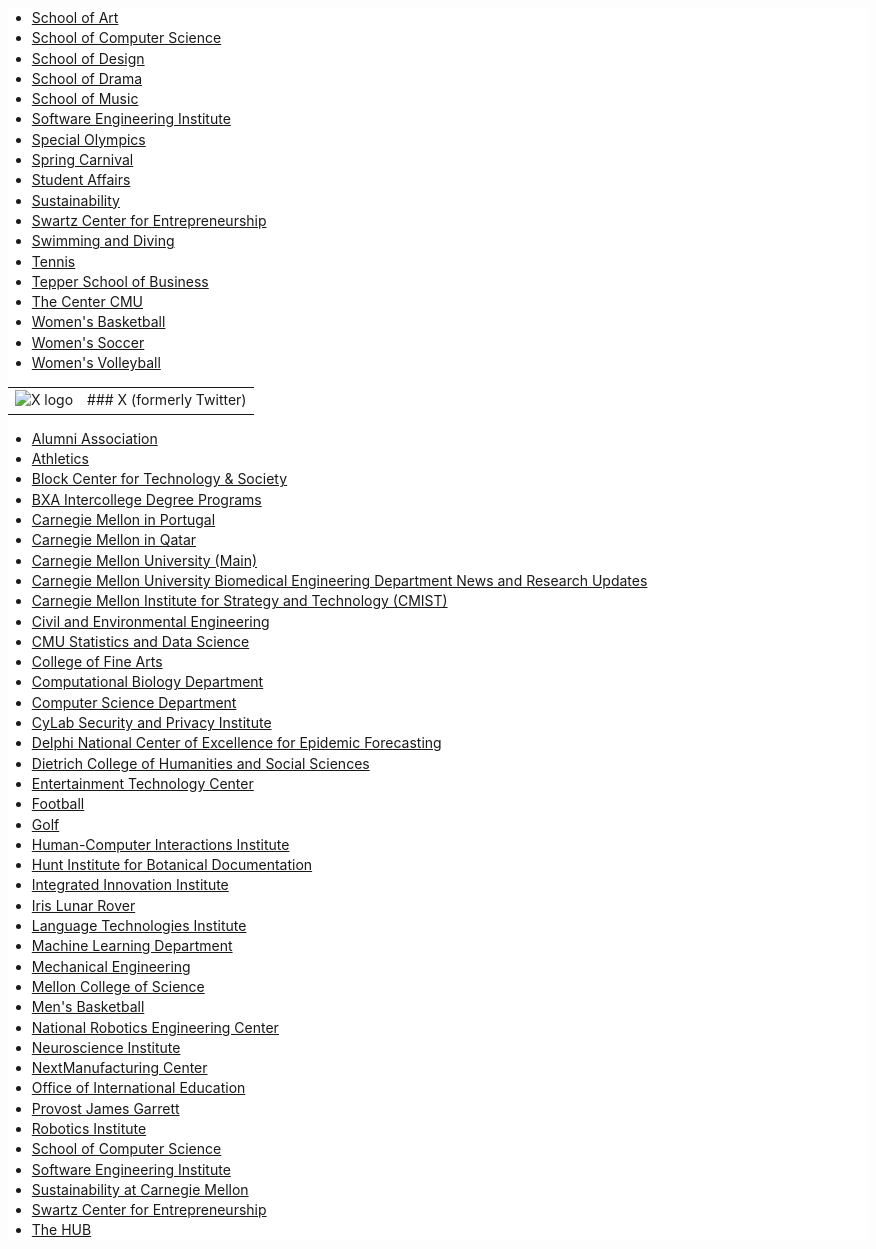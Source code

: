 - [School of Art](https://www.instagram.com/cmuschoolofart/)
- [School of Computer Science](https://www.instagram.com/scsatcmu/)
- [School of Design](https://www.instagram.com/cmudesign/)
- [School of Drama](https://www.instagram.com/cmudrama/)
- [School of Music](https://www.instagram.com/cmumusic/)
- [Software Engineering Institute](https://www.instagram.com/cmu_sei/)
- [Special Olympics](https://www.instagram.com/cmu.specialolympics/)
- [Spring Carnival](https://www.instagram.com/cmucarnival)
- [Student Affairs](https://www.instagram.com/lifeatcmu/)
- [Sustainability](https://www.instagram.com/sustainablecmu/)
- [Swartz Center for Entrepreneurship](https://www.instagram.com/swartzcentercmu/)
- [Swimming and Diving](https://www.instagram.com/cmu_swimanddive/)
- [Tennis](https://www.instagram.com/tartantennis/)
- [Tepper School of Business](https://www.instagram.com/teppercmu/)
- [The Center CMU](https://www.instagram.com/thecentercmu/#)
- [Women's Basketball](https://www.instagram.com/cmutartanswbb/)
- [Women's Soccer](https://www.instagram.com/cmutartansoccer/)
- [Women's Volleyball](https://www.instagram.com/carnegiemellonvolleyball/)

|     |     |
| --- | --- |
| ![X logo](https://www.cmu.edu/sites/default/files/styles/cke_media_resize_small/public/2025-06/X%20logo.png?itok=ifZK5PdK) | ### X (formerly Twitter) |

- [Alumni Association](https://x.com/cmualumnihouse)
- [Athletics](https://x.com/tartanathletics)
- [Block Center for Technology & Society](https://x.com/CMUBlockCenter)
- [BXA Intercollege Degree Programs](https://x.com/CMU_BXA)
- [Carnegie Mellon in Portugal](https://x.com/cmuportugal)
- [Carnegie Mellon in Qatar](https://x.com/CarnegieMellonQ)
- [Carnegie Mellon University (Main)](https://x.com/carnegiemellon)
- [Carnegie Mellon University Biomedical Engineering Department News and Research Updates](https://x.com/cmu_bme)
- [Carnegie Mellon Institute for Strategy and Technology (CMIST)](https://twitter.com/cmist_cmu)
- [Civil and Environmental Engineering](https://x.com/CMU_CEE)
- [CMU Statistics and Data Science](https://x.com/CMU_StatDS)
- [College of Fine Arts](https://x.com/cmu_cfa)
- [Computational Biology Department](https://x.com/CMUCompBio)
- [Computer Science Department](https://x.com/CSDatCMU)
- [CyLab Security and Privacy Institute](https://x.com/cylab)
- [Delphi National Center of Excellence for Epidemic Forecasting](https://twitter.com/CMUDelphi)
- [Dietrich College of Humanities and Social Sciences](https://x.com/CMU_DietrichHSS)
- [Entertainment Technology Center](https://x.com/cmuetc)
- [Football](https://twitter.com/TartanFB)
- [Golf](https://twitter.com/CMUTartanGolf)
- [Human-Computer Interactions Institute](https://x.com/cmuhcii)
- [Hunt Institute for Botanical Documentation](https://x.com/HuntBotanical)
- [Integrated Innovation Institute](https://x.com/CMUInnovation)
- [Iris Lunar Rover](https://x.com/cmu_iris)
- [Language Technologies Institute](https://x.com/LTIatCMU)
- [Machine Learning Department](https://x.com/MLDCMU)
- [Mechanical Engineering](https://x.com/CMU_Mech)
- [Mellon College of Science](https://x.com/cmuscience)
- [Men's Basketball](https://twitter.com/CMU_TartanHoops)
- [National Robotics Engineering Center](https://x.com/NREC_CMU)
- [Neuroscience Institute](https://x.com/cmuneurosci)
- [NextManufacturing Center](https://twitter.com/LizaAllisonCMU)
- [Office of International Education](https://x.com/OIE_CMU)
- [Provost James Garrett](https://x.com/CMUProvost)
- [Robotics Institute](https://x.com/CMU_Robotics)
- [School of Computer Science](https://x.com/SCSatCMU)
- [Software Engineering Institute](https://x.com/SEI_CMU)
- [Sustainability at Carnegie Mellon](https://twitter.com/sustainCMU)
- [Swartz Center for Entrepreneurship](https://x.com/CMUSwartzCenter)
- [The HUB](https://twitter.com/TheHUBatCMU)